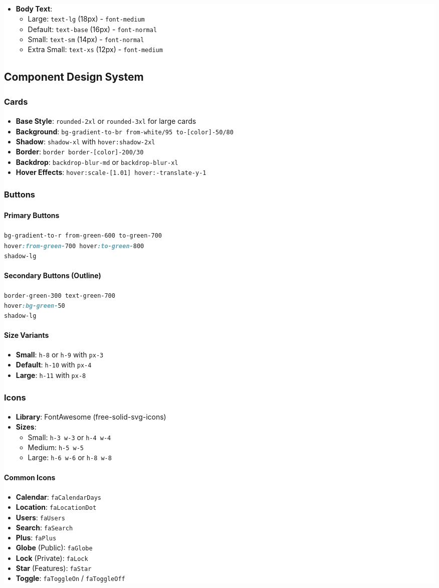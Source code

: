 - **Body Text**:
  - Large: `text-lg` (18px) - `font-medium`
  - Default: `text-base` (16px) - `font-normal`
  - Small: `text-sm` (14px) - `font-normal`
  - Extra Small: `text-xs` (12px) - `font-medium`

## Component Design System

### Cards
- **Base Style**: `rounded-2xl` or `rounded-3xl` for large cards
- **Background**: `bg-gradient-to-br from-white/95 to-[color]-50/80`
- **Shadow**: `shadow-xl` with `hover:shadow-2xl`
- **Border**: `border border-[color]-200/30`
- **Backdrop**: `backdrop-blur-md` or `backdrop-blur-xl`
- **Hover Effects**: `hover:scale-[1.01] hover:-translate-y-1`

### Buttons

#### Primary Buttons
```css
bg-gradient-to-r from-green-600 to-green-700 
hover:from-green-700 hover:to-green-800
shadow-lg
```

#### Secondary Buttons (Outline)
```css
border-green-300 text-green-700 
hover:bg-green-50 
shadow-lg
```

#### Size Variants
- **Small**: `h-8` or `h-9` with `px-3`
- **Default**: `h-10` with `px-4`
- **Large**: `h-11` with `px-8`

### Icons
- **Library**: FontAwesome (free-solid-svg-icons)
- **Sizes**: 
  - Small: `h-3 w-3` or `h-4 w-4`
  - Medium: `h-5 w-5`
  - Large: `h-6 w-6` or `h-8 w-8`

#### Common Icons
- **Calendar**: `faCalendarDays`
- **Location**: `faLocationDot` 
- **Users**: `faUsers`
- **Search**: `faSearch`
- **Plus**: `faPlus`
- **Globe** (Public): `faGlobe`
- **Lock** (Private): `faLock`
- **Star** (Features): `faStar`
- **Toggle**: `faToggleOn` / `faToggleOff`
